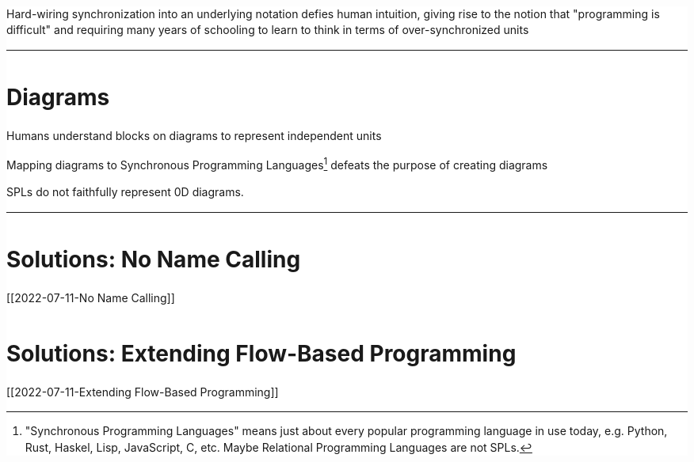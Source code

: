 Hard-wiring synchronization into an underlying notation defies human intuition, giving rise to the notion that "programming is difficult" and requiring many years of schooling to learn to think in terms of over-synchronized units

---
# Diagrams
Humans understand blocks on diagrams to represent independent units

Mapping diagrams to Synchronous Programming Languages[^spl] defeats the purpose of creating diagrams

SPLs do not faithfully represent 0D diagrams.

---
# Solutions: No Name Calling

[[2022-07-11-No Name Calling]]

# Solutions: Extending Flow-Based Programming
[[2022-07-11-Extending Flow-Based Programming]]

[^spl]: "Synchronous Programming Languages" means just about every popular programming language in use today, e.g. Python, Rust, Haskel, Lisp, JavaScript, C, etc.  Maybe Relational Programming Languages are not SPLs.
